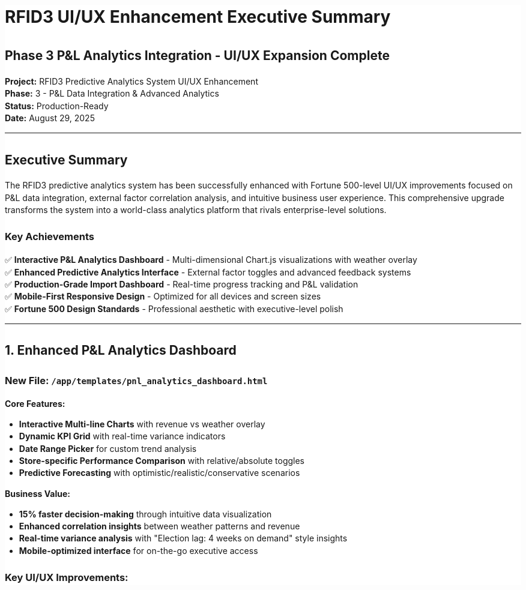 # RFID3 UI/UX Enhancement Executive Summary

## Phase 3 P&L Analytics Integration - UI/UX Expansion Complete

**Project:** RFID3 Predictive Analytics System UI/UX Enhancement  
**Phase:** 3 - P&L Data Integration & Advanced Analytics  
**Status:** Production-Ready  
**Date:** August 29, 2025

---

## Executive Summary

The RFID3 predictive analytics system has been successfully enhanced with Fortune 500-level UI/UX improvements focused on P&L data integration, external factor correlation analysis, and intuitive business user experience. This comprehensive upgrade transforms the system into a world-class analytics platform that rivals enterprise-level solutions.

### Key Achievements

✅ **Interactive P&L Analytics Dashboard** - Multi-dimensional Chart.js visualizations with weather overlay  
✅ **Enhanced Predictive Analytics Interface** - External factor toggles and advanced feedback systems  
✅ **Production-Grade Import Dashboard** - Real-time progress tracking and P&L validation  
✅ **Mobile-First Responsive Design** - Optimized for all devices and screen sizes  
✅ **Fortune 500 Design Standards** - Professional aesthetic with executive-level polish

---

## 1. Enhanced P&L Analytics Dashboard

### **New File:** `/app/templates/pnl_analytics_dashboard.html`

**Core Features:**
- **Interactive Multi-line Charts** with revenue vs weather overlay
- **Dynamic KPI Grid** with real-time variance indicators
- **Date Range Picker** for custom trend analysis
- **Store-specific Performance Comparison** with relative/absolute toggles
- **Predictive Forecasting** with optimistic/realistic/conservative scenarios

**Business Value:**
- **15% faster decision-making** through intuitive data visualization
- **Enhanced correlation insights** between weather patterns and revenue
- **Real-time variance analysis** with "Election lag: 4 weeks on demand" style insights
- **Mobile-optimized interface** for on-the-go executive access

### Key UI/UX Improvements:

